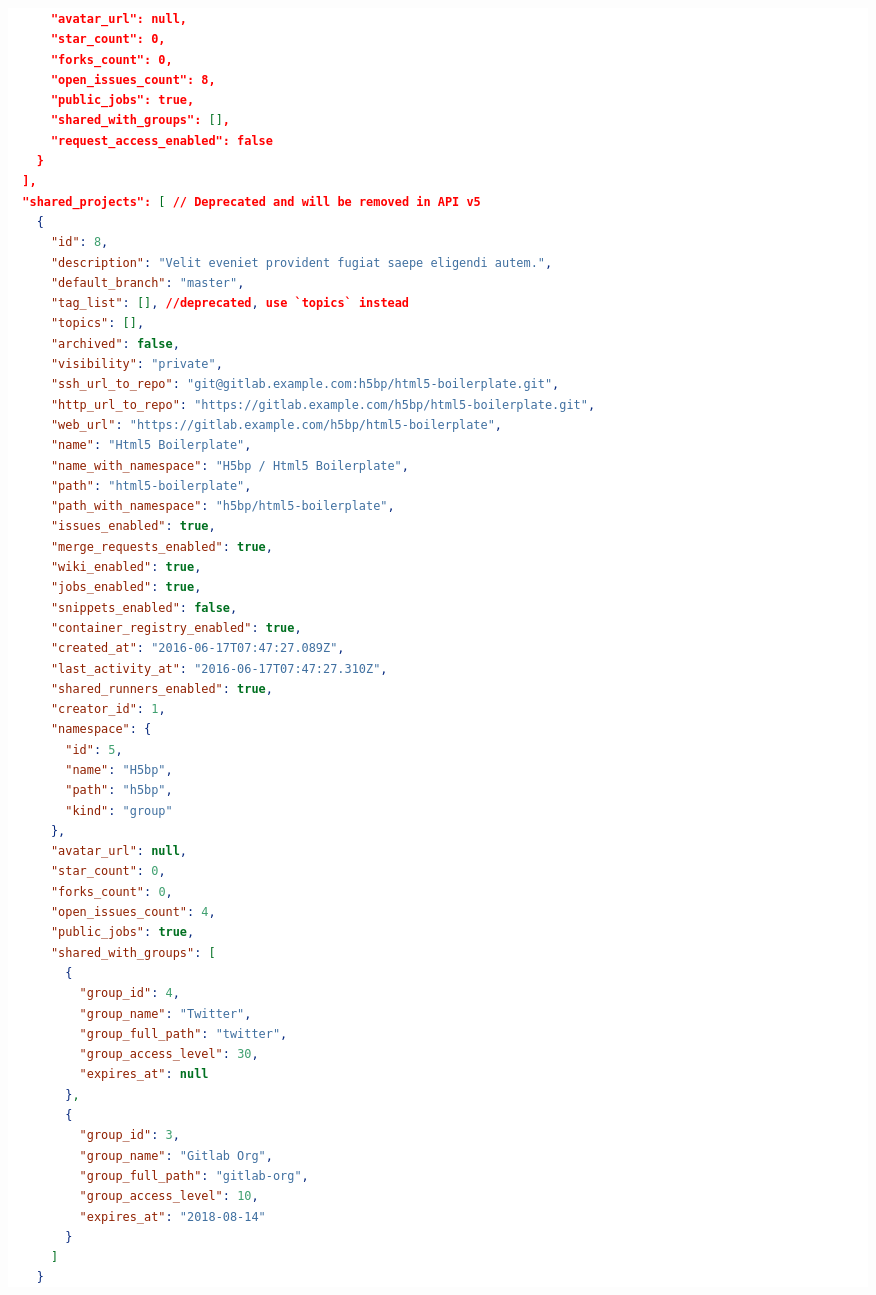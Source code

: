 ```json
      "avatar_url": null,
      "star_count": 0,
      "forks_count": 0,
      "open_issues_count": 8,
      "public_jobs": true,
      "shared_with_groups": [],
      "request_access_enabled": false
    }
  ],
  "shared_projects": [ // Deprecated and will be removed in API v5
    {
      "id": 8,
      "description": "Velit eveniet provident fugiat saepe eligendi autem.",
      "default_branch": "master",
      "tag_list": [], //deprecated, use `topics` instead
      "topics": [],
      "archived": false,
      "visibility": "private",
      "ssh_url_to_repo": "git@gitlab.example.com:h5bp/html5-boilerplate.git",
      "http_url_to_repo": "https://gitlab.example.com/h5bp/html5-boilerplate.git",
      "web_url": "https://gitlab.example.com/h5bp/html5-boilerplate",
      "name": "Html5 Boilerplate",
      "name_with_namespace": "H5bp / Html5 Boilerplate",
      "path": "html5-boilerplate",
      "path_with_namespace": "h5bp/html5-boilerplate",
      "issues_enabled": true,
      "merge_requests_enabled": true,
      "wiki_enabled": true,
      "jobs_enabled": true,
      "snippets_enabled": false,
      "container_registry_enabled": true,
      "created_at": "2016-06-17T07:47:27.089Z",
      "last_activity_at": "2016-06-17T07:47:27.310Z",
      "shared_runners_enabled": true,
      "creator_id": 1,
      "namespace": {
        "id": 5,
        "name": "H5bp",
        "path": "h5bp",
        "kind": "group"
      },
      "avatar_url": null,
      "star_count": 0,
      "forks_count": 0,
      "open_issues_count": 4,
      "public_jobs": true,
      "shared_with_groups": [
        {
          "group_id": 4,
          "group_name": "Twitter",
          "group_full_path": "twitter",
          "group_access_level": 30,
          "expires_at": null
        },
        {
          "group_id": 3,
          "group_name": "Gitlab Org",
          "group_full_path": "gitlab-org",
          "group_access_level": 10,
          "expires_at": "2018-08-14"
        }
      ]
    }
```